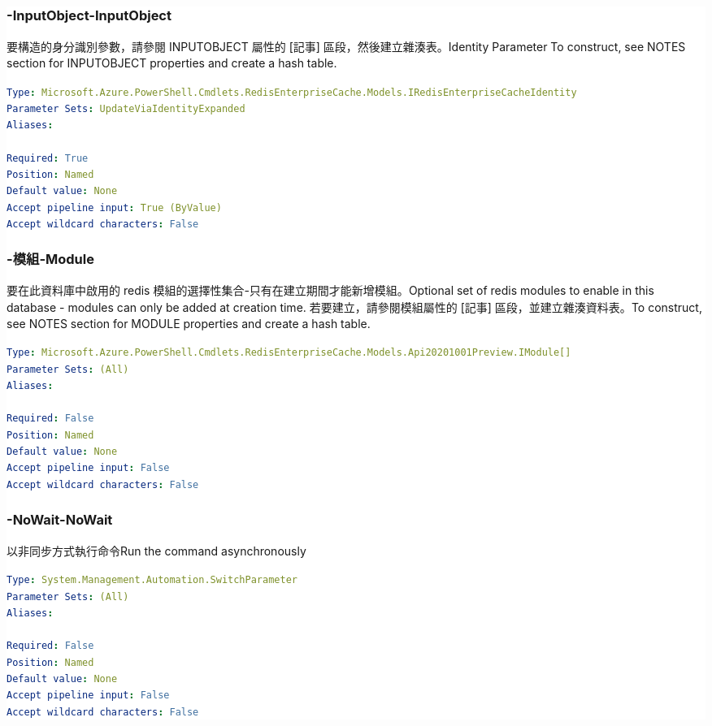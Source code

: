### <span data-ttu-id="c9423-129">-InputObject</span><span class="sxs-lookup"><span data-stu-id="c9423-129">-InputObject</span></span>
<span data-ttu-id="c9423-130">要構造的身分識別參數，請參閱 INPUTOBJECT 屬性的 [記事] 區段，然後建立雜湊表。</span><span class="sxs-lookup"><span data-stu-id="c9423-130">Identity Parameter To construct, see NOTES section for INPUTOBJECT properties and create a hash table.</span></span>

```yaml
Type: Microsoft.Azure.PowerShell.Cmdlets.RedisEnterpriseCache.Models.IRedisEnterpriseCacheIdentity
Parameter Sets: UpdateViaIdentityExpanded
Aliases:

Required: True
Position: Named
Default value: None
Accept pipeline input: True (ByValue)
Accept wildcard characters: False
```

### <span data-ttu-id="c9423-131">-模組</span><span class="sxs-lookup"><span data-stu-id="c9423-131">-Module</span></span>
<span data-ttu-id="c9423-132">要在此資料庫中啟用的 redis 模組的選擇性集合-只有在建立期間才能新增模組。</span><span class="sxs-lookup"><span data-stu-id="c9423-132">Optional set of redis modules to enable in this database - modules can only be added at creation time.</span></span>
<span data-ttu-id="c9423-133">若要建立，請參閱模組屬性的 [記事] 區段，並建立雜湊資料表。</span><span class="sxs-lookup"><span data-stu-id="c9423-133">To construct, see NOTES section for MODULE properties and create a hash table.</span></span>

```yaml
Type: Microsoft.Azure.PowerShell.Cmdlets.RedisEnterpriseCache.Models.Api20201001Preview.IModule[]
Parameter Sets: (All)
Aliases:

Required: False
Position: Named
Default value: None
Accept pipeline input: False
Accept wildcard characters: False
```

### <span data-ttu-id="c9423-134">-NoWait</span><span class="sxs-lookup"><span data-stu-id="c9423-134">-NoWait</span></span>
<span data-ttu-id="c9423-135">以非同步方式執行命令</span><span class="sxs-lookup"><span data-stu-id="c9423-135">Run the command asynchronously</span></span>

```yaml
Type: System.Management.Automation.SwitchParameter
Parameter Sets: (All)
Aliases:

Required: False
Position: Named
Default value: None
Accept pipeline input: False
Accept wildcard characters: False
```
